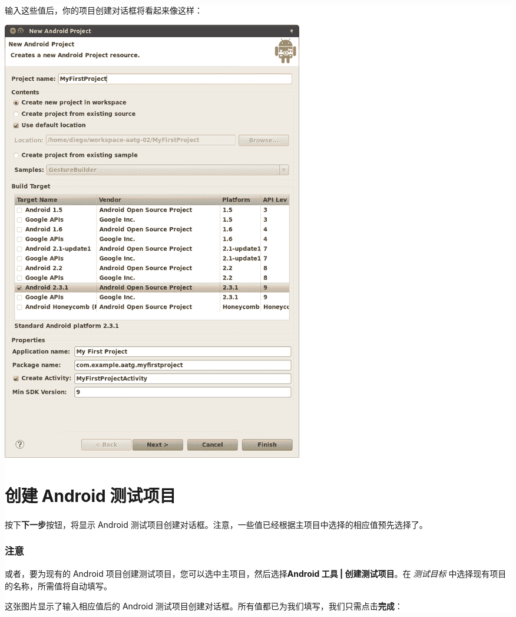 输入这些值后，你的项目创建对话框将看起来像这样：

![创建 Android 主项目](img/3500_02_01.jpg)

# 创建 Android 测试项目

按下**下一步**按钮，将显示 Android 测试项目创建对话框。注意，一些值已经根据主项目中选择的相应值预先选择了。

### 注意

或者，要为现有的 Android 项目创建测试项目，您可以选中主项目，然后选择**Android 工具 | 创建测试项目**。在 *测试目标* 中选择现有项目的名称，所需值将自动填写。

这张图片显示了输入相应值后的 Android 测试项目创建对话框。所有值都已为我们填写，我们只需点击**完成**：
